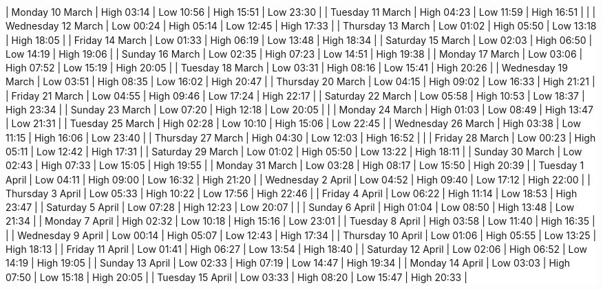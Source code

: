 | Monday 10 March | High 03:14 | Low 10:56 | High 15:51 | Low 23:30 | 
| Tuesday 11 March | High 04:23 | Low 11:59 | High 16:51 |  | 
| Wednesday 12 March | Low 00:24 | High 05:14 | Low 12:45 | High 17:33 | 
| Thursday 13 March | Low 01:02 | High 05:50 | Low 13:18 | High 18:05 | 
| Friday 14 March | Low 01:33 | High 06:19 | Low 13:48 | High 18:34 | 
| Saturday 15 March | Low 02:03 | High 06:50 | Low 14:19 | High 19:06 | 
| Sunday 16 March | Low 02:35 | High 07:23 | Low 14:51 | High 19:38 | 
| Monday 17 March | Low 03:06 | High 07:52 | Low 15:19 | High 20:05 | 
| Tuesday 18 March | Low 03:31 | High 08:16 | Low 15:41 | High 20:26 | 
| Wednesday 19 March | Low 03:51 | High 08:35 | Low 16:02 | High 20:47 | 
| Thursday 20 March | Low 04:15 | High 09:02 | Low 16:33 | High 21:21 | 
| Friday 21 March | Low 04:55 | High 09:46 | Low 17:24 | High 22:17 | 
| Saturday 22 March | Low 05:58 | High 10:53 | Low 18:37 | High 23:34 | 
| Sunday 23 March | Low 07:20 | High 12:18 | Low 20:05 |  | 
| Monday 24 March | High 01:03 | Low 08:49 | High 13:47 | Low 21:31 | 
| Tuesday 25 March | High 02:28 | Low 10:10 | High 15:06 | Low 22:45 | 
| Wednesday 26 March | High 03:38 | Low 11:15 | High 16:06 | Low 23:40 | 
| Thursday 27 March | High 04:30 | Low 12:03 | High 16:52 |  | 
| Friday 28 March | Low 00:23 | High 05:11 | Low 12:42 | High 17:31 | 
| Saturday 29 March | Low 01:02 | High 05:50 | Low 13:22 | High 18:11 | 
| Sunday 30 March | Low 02:43 | High 07:33 | Low 15:05 | High 19:55 | 
| Monday 31 March | Low 03:28 | High 08:17 | Low 15:50 | High 20:39 | 
| Tuesday 1 April | Low 04:11 | High 09:00 | Low 16:32 | High 21:20 | 
| Wednesday 2 April | Low 04:52 | High 09:40 | Low 17:12 | High 22:00 | 
| Thursday 3 April | Low 05:33 | High 10:22 | Low 17:56 | High 22:46 | 
| Friday 4 April | Low 06:22 | High 11:14 | Low 18:53 | High 23:47 | 
| Saturday 5 April | Low 07:28 | High 12:23 | Low 20:07 |  | 
| Sunday 6 April | High 01:04 | Low 08:50 | High 13:48 | Low 21:34 | 
| Monday 7 April | High 02:32 | Low 10:18 | High 15:16 | Low 23:01 | 
| Tuesday 8 April | High 03:58 | Low 11:40 | High 16:35 |  | 
| Wednesday 9 April | Low 00:14 | High 05:07 | Low 12:43 | High 17:34 | 
| Thursday 10 April | Low 01:06 | High 05:55 | Low 13:25 | High 18:13 | 
| Friday 11 April | Low 01:41 | High 06:27 | Low 13:54 | High 18:40 | 
| Saturday 12 April | Low 02:06 | High 06:52 | Low 14:19 | High 19:05 | 
| Sunday 13 April | Low 02:33 | High 07:19 | Low 14:47 | High 19:34 | 
| Monday 14 April | Low 03:03 | High 07:50 | Low 15:18 | High 20:05 | 
| Tuesday 15 April | Low 03:33 | High 08:20 | Low 15:47 | High 20:33 | 